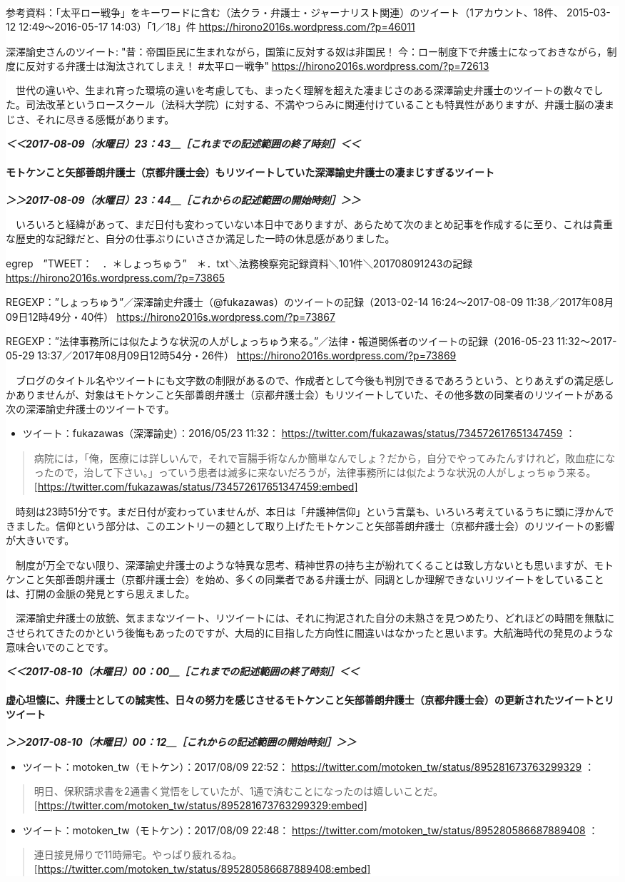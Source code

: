 参考資料：「太平ロー戦争」をキーワードに含む（法クラ・弁護士・ジャーナリスト関連）のツイート（1アカウント、18件、 2015-03-12 12:49〜2016-05-17 14:03）「1／18」件 https://hirono2016s.wordpress.com/?p=46011

深澤諭史さんのツイート: "昔：帝国臣民に生まれながら，国策に反対する奴は非国民！  今：ロー制度下で弁護士になっておきながら，制度に反対する弁護士は淘汰されてしまえ！  #太平ロー戦争" https://hirono2016s.wordpress.com/?p=72613

　世代の違いや、生まれ育った環境の違いを考慮しても、まったく理解を超えた凄まじさのある深澤諭史弁護士のツイートの数々でした。司法改革というロースクール（法科大学院）に対する、不満やつらみに関連付けていることも特異性がありますが、弁護士脳の凄まじさ、それに尽きる感慨があります。

***＜＜2017-08-09（水曜日）23：43＿［これまでの記述範囲の終了時刻］＜＜***

#### モトケンこと矢部善朗弁護士（京都弁護士会）もリツイートしていた深澤諭史弁護士の凄まじすぎるツイート ####

***＞＞2017-08-09（水曜日）23：44＿［これからの記述範囲の開始時刻］＞＞***

　いろいろと経緯があって、まだ日付も変わっていない本日中でありますが、あらためて次のまとめ記事を作成するに至り、これは貴重な歴史的な記録だと、自分の仕事ぶりにいささか満足した一時の休息感がありました。

egrep　”TWEET：　．＊しょっちゅう”　＊．txt＼法務検察宛記録資料＼101件＼201708091243の記録 https://hirono2016s.wordpress.com/?p=73865

REGEXP：”しょっちゅう”／深澤諭史弁護士（@fukazawas）のツイートの記録（2013-02-14 16:24〜2017-08-09 11:38／2017年08月09日12時49分・40件） https://hirono2016s.wordpress.com/?p=73867

REGEXP：”法律事務所には似たような状況の人がしょっちゅう来る。”／法律・報道関係者のツイートの記録（2016-05-23 11:32〜2017-05-29 13:37／2017年08月09日12時54分・26件） https://hirono2016s.wordpress.com/?p=73869

　ブログのタイトル名やツイートにも文字数の制限があるので、作成者として今後も判別できるであろうという、とりあえずの満足感しかありませんが、対象はモトケンこと矢部善朗弁護士（京都弁護士会）もリツイートしていた、その他多数の同業者のリツイートがある次の深澤諭史弁護士のツイートです。

* ツイート：fukazawas（深澤諭史）：2016/05/23 11:32： https://twitter.com/fukazawas/status/734572617651347459 ：  
> 病院には，「俺，医療には詳しいんで，それで盲腸手術なんか簡単なんでしょ？だから，自分でやってみたんすけれど，敗血症になったので，治して下さい。」っていう患者は滅多に来ないだろうが，法律事務所には似たような状況の人がしょっちゅう来る。  
[https://twitter.com/fukazawas/status/734572617651347459:embed]

　時刻は23時51分です。まだ日付が変わっていませんが、本日は「弁護神信仰」という言葉も、いろいろ考えているうちに頭に浮かんできました。信仰という部分は、このエントリーの麺として取り上げたモトケンこと矢部善朗弁護士（京都弁護士会）のリツイートの影響が大きいです。

　制度が万全でない限り、深澤諭史弁護士のような特異な思考、精神世界の持ち主が紛れてくることは致し方ないとも思いますが、モトケンこと矢部善朗弁護士（京都弁護士会）を始め、多くの同業者である弁護士が、同調としか理解できないリツイートをしていることは、打開の金脈の発見とすら思えました。

　深澤諭史弁護士の放銃、気ままなツイート、リツイートには、それに拘泥された自分の未熟さを見つめたり、どれほどの時間を無駄にさせられてきたのかという後悔もあったのですが、大局的に目指した方向性に間違いはなかったと思います。大航海時代の発見のような意味合いでのことです。

***＜＜2017-08-10（木曜日）00：00＿［これまでの記述範囲の終了時刻］＜＜***

#### 虚心坦懐に、弁護士としての誠実性、日々の努力を感じさせるモトケンこと矢部善朗弁護士（京都弁護士会）の更新されたツイートとリツイート ####

***＞＞2017-08-10（木曜日）00：12＿［これからの記述範囲の開始時刻］＞＞***

* ツイート：motoken_tw（モトケン）：2017/08/09 22:52： https://twitter.com/motoken_tw/status/895281673763299329 ：  
> 明日、保釈請求書を2通書く覚悟をしていたが、1通で済むことになったのは嬉しいことだ。  
[https://twitter.com/motoken_tw/status/895281673763299329:embed]

* ツイート：motoken_tw（モトケン）：2017/08/09 22:48： https://twitter.com/motoken_tw/status/895280586687889408 ：  
> 連日接見帰りで11時帰宅。やっぱり疲れるね。  
[https://twitter.com/motoken_tw/status/895280586687889408:embed]
